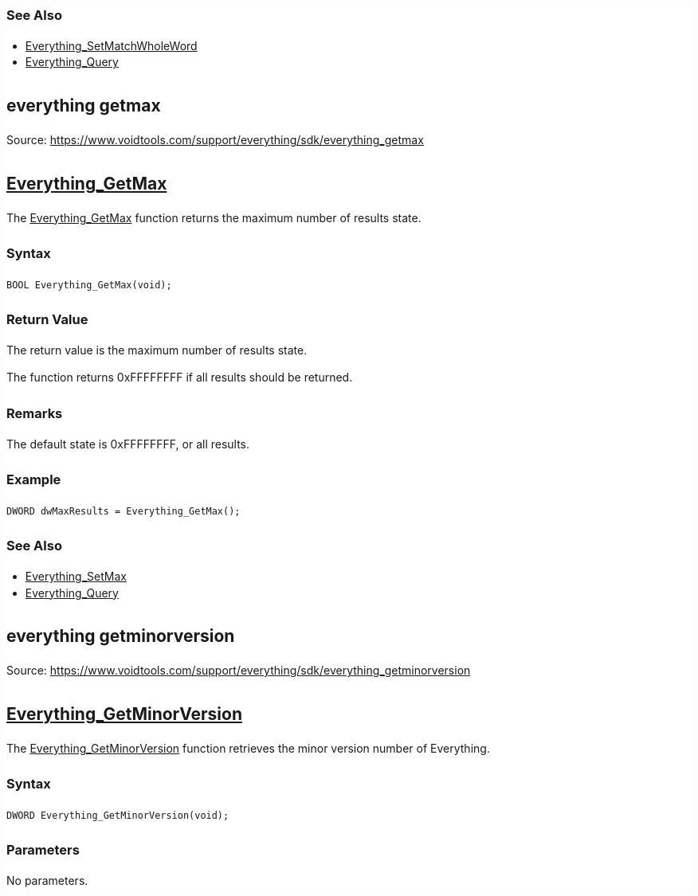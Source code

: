 ### See Also
- [Everything_SetMatchWholeWord](#everything_setmatchwholeword)
- [Everything_Query](#everything_query)

## everything getmax

Source: https://www.voidtools.com/support/everything/sdk/everything_getmax

## [Everything_GetMax](#everything_getmax)
The [Everything_GetMax](#everything_getmax) function returns the maximum number of results state.

### Syntax
```
BOOL Everything_GetMax(void);
```

### Return Value
The return value is the maximum number of results state.

The function returns 0xFFFFFFFF if all results should be returned.

### Remarks
The default state is 0xFFFFFFFF, or all results.

### Example
```
DWORD dwMaxResults = Everything_GetMax();
```

### See Also
- [Everything_SetMax](#everything_setmax)
- [Everything_Query](#everything_query)

## everything getminorversion

Source: https://www.voidtools.com/support/everything/sdk/everything_getminorversion

## [Everything_GetMinorVersion](#everything_getminorversion)
The [Everything_GetMinorVersion](#everything_getminorversion) function retrieves the minor version number of Everything.

### Syntax
```
DWORD Everything_GetMinorVersion(void);
```

### Parameters
No parameters.
